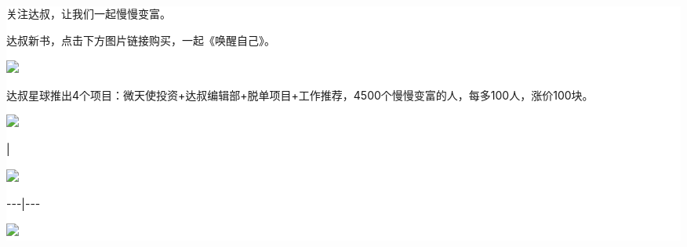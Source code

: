 关注达叔，让我们一起慢慢变富。  

达叔新书，点击下方图片链接购买，一起《唤醒自己》。  

  

[![](https://mmbiz.qpic.cn/mmbiz_jpg/7jriahnMs10L0ibJpHiaxzlP2YRuxiadjBiad2DibibKCcavpjUfAkYJ6Cmo7yruddKkAialciacLXG5vxJRh506AeeAH0g/640?wx_fmt=jpeg&wxfrom;=5&wx;_lazy=1&wx;_co=1)]()

达叔星球推出4个项目：微天使投资+达叔编辑部+脱单项目+工作推荐，4500个慢慢变富的人，每多100人，涨价100块。

![](https://mmbiz.qpic.cn/mmbiz_png/7jriahnMs10LD2GPukTxiahFI6oM4lNDvKduqV0kwaJk5SqIuadNl7VvBibLD6mVAGrWR0AeZxxR7AvoQ2UzHXBEg/640?wx_fmt=png)

  

|

![](https://mmbiz.qpic.cn/mmbiz_jpg/7jriahnMs10LD2GPukTxiahFI6oM4lNDvKGKEmMhN7fZtl6NRhbkf2Vn8krZEPbFtbNpwcFRROweibXgaVcKhxazQ/640?wx_fmt=jpeg)  
  
---|---  
  
[![](https://mmbiz.qpic.cn/mmbiz_jpg/7jriahnMs10LcEot1GkBPa7BXh0V8jDZeAVTtIvX8nhP84UCW4F6dTgCXjpwDo4sjSSTUJjL3KAxh0nnfNFH8wA/640?wx_fmt=jpeg)](http://mp.weixin.qq.com/s?__biz=MzA3MDQxNTg1MQ==&mid=2247490853&idx=2&sn=154cb011c0644c5d4c45f0f9c70f55dc&chksm=9f3c79a1a84bf0b761f7812cd8b0b3b525a3441beb1c132305f5f68f058a5efb0005b0a08c27&scene=21#wechat_redirect)

